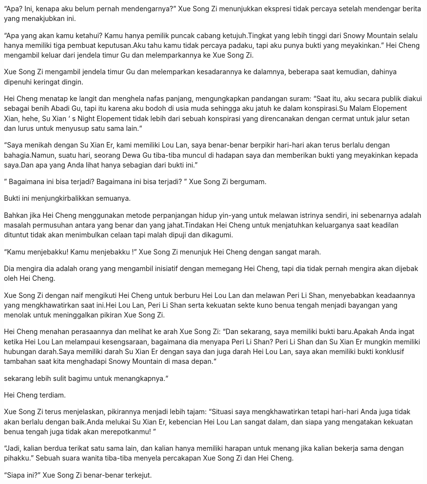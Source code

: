“Apa? Ini, kenapa aku belum pernah mendengarnya?” Xue Song Zi menunjukkan ekspresi tidak percaya setelah mendengar berita yang menakjubkan ini.

“Apa yang akan kamu ketahui? Kamu hanya pemilik puncak cabang ketujuh.Tingkat yang lebih tinggi dari Snowy Mountain selalu hanya memiliki tiga pembuat keputusan.Aku tahu kamu tidak percaya padaku, tapi aku punya bukti yang meyakinkan.” Hei Cheng mengambil keluar dari jendela timur Gu dan melemparkannya ke Xue Song Zi.

Xue Song Zi mengambil jendela timur Gu dan melemparkan kesadarannya ke dalamnya, beberapa saat kemudian, dahinya dipenuhi keringat dingin.

Hei Cheng menatap ke langit dan menghela nafas panjang, mengungkapkan pandangan suram: “Saat itu, aku secara publik diakui sebagai benih Abadi Gu, tapi itu karena aku bodoh di usia muda sehingga aku jatuh ke dalam konspirasi.Su Malam Elopement Xian, hehe, Su Xian ‘ s Night Elopement tidak lebih dari sebuah konspirasi yang direncanakan dengan cermat untuk jalur setan dan lurus untuk menyusup satu sama lain.“

“Saya menikah dengan Su Xian Er, kami memiliki Lou Lan, saya benar-benar berpikir hari-hari akan terus berlalu dengan bahagia.Namun, suatu hari, seorang Dewa Gu tiba-tiba muncul di hadapan saya dan memberikan bukti yang meyakinkan kepada saya.Dan apa yang Anda lihat hanya sebagian dari bukti ini.”

” Bagaimana ini bisa terjadi? Bagaimana ini bisa terjadi? ” Xue Song Zi bergumam.

Bukti ini menjungkirbalikkan semuanya.

Bahkan jika Hei Cheng menggunakan metode perpanjangan hidup yin-yang untuk melawan istrinya sendiri, ini sebenarnya adalah masalah permusuhan antara yang benar dan yang jahat.Tindakan Hei Cheng untuk menjatuhkan keluarganya saat keadilan dituntut tidak akan menimbulkan celaan tapi malah dipuji dan dikagumi.

“Kamu menjebakku! Kamu menjebakku !” Xue Song Zi menunjuk Hei Cheng dengan sangat marah.

Dia mengira dia adalah orang yang mengambil inisiatif dengan memegang Hei Cheng, tapi dia tidak pernah mengira akan dijebak oleh Hei Cheng.

Xue Song Zi dengan naif mengikuti Hei Cheng untuk berburu Hei Lou Lan dan melawan Peri Li Shan, menyebabkan keadaannya yang mengkhawatirkan saat ini.Hei Lou Lan, Peri Li Shan serta kekuatan sekte kuno benua tengah menjadi bayangan yang menolak untuk meninggalkan pikiran Xue Song Zi.

Hei Cheng menahan perasaannya dan melihat ke arah Xue Song Zi: “Dan sekarang, saya memiliki bukti baru.Apakah Anda ingat ketika Hei Lou Lan melampaui kesengsaraan, bagaimana dia menyapa Peri Li Shan? Peri Li Shan dan Su Xian Er mungkin memiliki hubungan darah.Saya memiliki darah Su Xian Er dengan saya dan juga darah Hei Lou Lan, saya akan memiliki bukti konklusif tambahan saat kita menghadapi Snowy Mountain di masa depan.“

sekarang lebih sulit bagimu untuk menangkapnya.“

Hei Cheng terdiam.

Xue Song Zi terus menjelaskan, pikirannya menjadi lebih tajam: “Situasi saya mengkhawatirkan tetapi hari-hari Anda juga tidak akan berlalu dengan baik.Anda melukai Su Xian Er, kebencian Hei Lou Lan sangat dalam, dan siapa yang mengatakan kekuatan benua tengah juga tidak akan merepotkanmu! ”

“Jadi, kalian berdua terikat satu sama lain, dan kalian hanya memiliki harapan untuk menang jika kalian bekerja sama dengan pihakku.” Sebuah suara wanita tiba-tiba menyela percakapan Xue Song Zi dan Hei Cheng.

“Siapa ini?” Xue Song Zi benar-benar terkejut.
